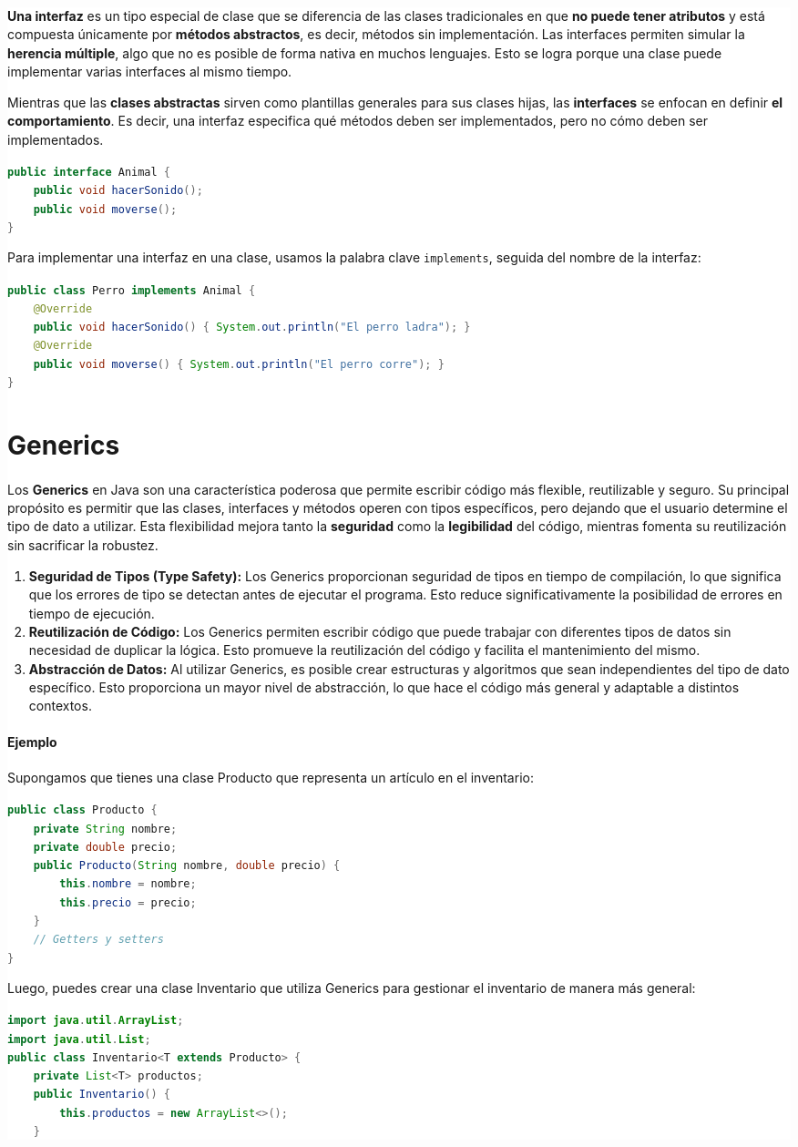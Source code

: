 **Una interfaz** es un tipo especial de clase que se diferencia de las clases tradicionales en que **no puede tener atributos** y está compuesta únicamente por **métodos abstractos**, es decir, métodos sin implementación. Las interfaces permiten simular la **herencia múltiple**, algo que no es posible de forma nativa en muchos lenguajes. Esto se logra porque una clase puede implementar varias interfaces al mismo tiempo.

Mientras que las **clases abstractas** sirven como plantillas generales para sus clases hijas, las **interfaces** se enfocan en definir **el comportamiento**. Es decir, una interfaz especifica qué métodos deben ser implementados, pero no cómo deben ser implementados.
```java
public interface Animal {
    public void hacerSonido();
    public void moverse();
}
```
Para implementar una interfaz en una clase, usamos la palabra clave `implements`, seguida del nombre de la interfaz:
```java
public class Perro implements Animal {
    @Override 
    public void hacerSonido() { System.out.println("El perro ladra"); }
    @Override 
    public void moverse() { System.out.println("El perro corre"); }
}
```
# Generics
Los **Generics** en Java son una característica poderosa que permite escribir código más flexible, reutilizable y seguro. Su principal propósito es permitir que las clases, interfaces y métodos operen con tipos específicos, pero dejando que el usuario determine el tipo de dato a utilizar. Esta flexibilidad mejora tanto la **seguridad** como la **legibilidad** del código, mientras fomenta su reutilización sin sacrificar la robustez.

1. **Seguridad de Tipos (Type Safety):** Los Generics proporcionan seguridad de tipos en tiempo de compilación, lo que significa que los errores de tipo se detectan antes de ejecutar el programa. Esto reduce significativamente la posibilidad de errores en tiempo de ejecución.
2. **Reutilización de Código:** Los Generics permiten escribir código que puede trabajar con diferentes tipos de datos sin necesidad de duplicar la lógica. Esto promueve la reutilización del código y facilita el mantenimiento del mismo.
3. **Abstracción de Datos:** Al utilizar Generics, es posible crear estructuras y algoritmos que sean independientes del tipo de dato específico. Esto proporciona un mayor nivel de abstracción, lo que hace el código más general y adaptable a distintos contextos.
#### Ejemplo
Supongamos que tienes una clase Producto que representa un artículo en el inventario:
```java
public class Producto {
    private String nombre;
    private double precio;
    public Producto(String nombre, double precio) {
        this.nombre = nombre;
        this.precio = precio;
    }
    // Getters y setters
}
```
Luego, puedes crear una clase Inventario que utiliza Generics para gestionar el inventario de manera más general:
```java
import java.util.ArrayList;
import java.util.List;
public class Inventario<T extends Producto> {
    private List<T> productos;
    public Inventario() {
        this.productos = new ArrayList<>();
    }
```